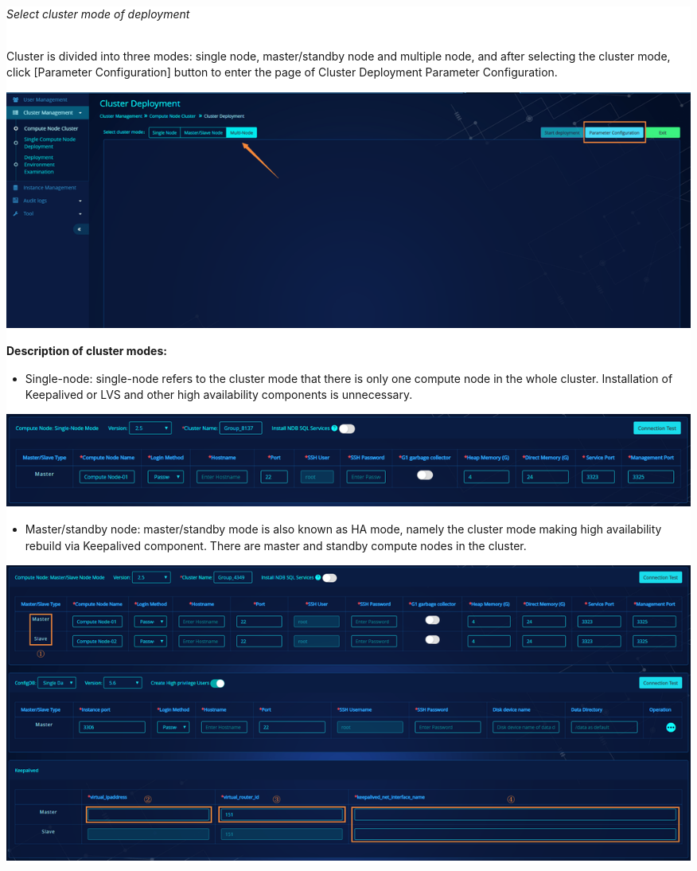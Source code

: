 ###### Select cluster mode of deployment

Cluster is divided into three modes: single node, master/standby node and multiple node, and after selecting the cluster mode, click [Parameter Configuration] button to enter the page of Cluster Deployment Parameter Configuration.

![](assets/install-and-deploy/image11.png)

**Description of cluster modes:**

-   Single-node: single-node refers to the cluster mode that there is only one compute node in the whole cluster. Installation of Keepalived or LVS and other high availability components is unnecessary.

![](assets/install-and-deploy/image12.png)

-   Master/standby node: master/standby mode is also known as HA mode, namely the cluster mode making high availability rebuild via Keepalived component. There are master and standby compute nodes in the cluster.

![](assets/install-and-deploy/image13.png)
